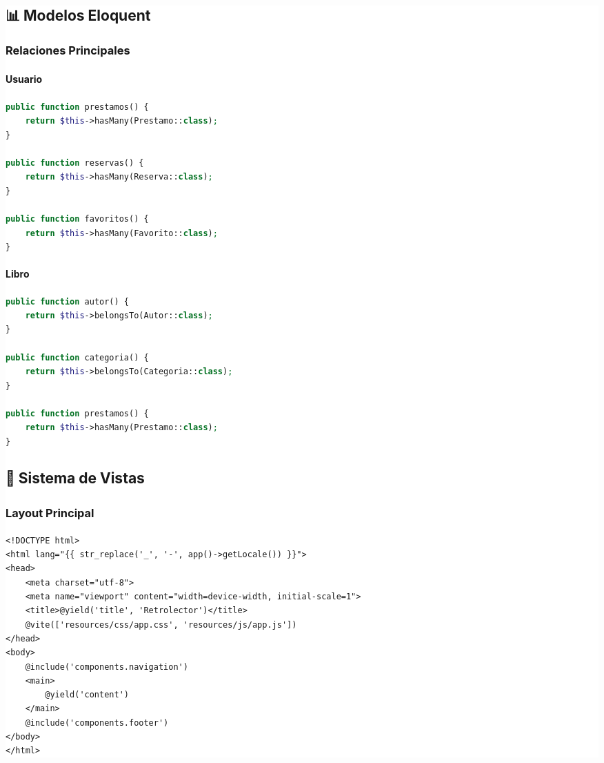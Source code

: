 ## 📊 Modelos Eloquent

### Relaciones Principales

#### Usuario
```php
public function prestamos() {
    return $this->hasMany(Prestamo::class);
}

public function reservas() {
    return $this->hasMany(Reserva::class);
}

public function favoritos() {
    return $this->hasMany(Favorito::class);
}
```

#### Libro
```php
public function autor() {
    return $this->belongsTo(Autor::class);
}

public function categoria() {
    return $this->belongsTo(Categoria::class);
}

public function prestamos() {
    return $this->hasMany(Prestamo::class);
}
```

## 🎨 Sistema de Vistas

### Layout Principal
```blade
<!DOCTYPE html>
<html lang="{{ str_replace('_', '-', app()->getLocale()) }}">
<head>
    <meta charset="utf-8">
    <meta name="viewport" content="width=device-width, initial-scale=1">
    <title>@yield('title', 'Retrolector')</title>
    @vite(['resources/css/app.css', 'resources/js/app.js'])
</head>
<body>
    @include('components.navigation')
    <main>
        @yield('content')
    </main>
    @include('components.footer')
</body>
</html>
```
